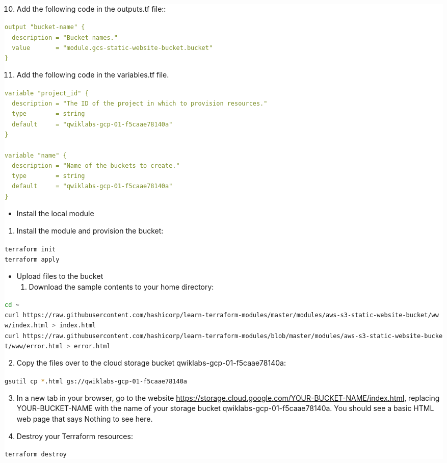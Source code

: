 10.  Add the following code in the outputs.tf file::
```yaml
output "bucket-name" {
  description = "Bucket names."
  value       = "module.gcs-static-website-bucket.bucket"
}
```
11. Add the following code in the variables.tf file.
```yaml
variable "project_id" {
  description = "The ID of the project in which to provision resources."
  type        = string
  default     = "qwiklabs-gcp-01-f5caae78140a"
}

variable "name" {
  description = "Name of the buckets to create."
  type        = string
  default     = "qwiklabs-gcp-01-f5caae78140a"
}
```
- Install the local module
1. Install the module and provision the bucket:
```bash
terraform init
terraform apply
```
- Upload files to the bucket
  1. Download the sample contents to your home directory:
```bash
cd ~
curl https://raw.githubusercontent.com/hashicorp/learn-terraform-modules/master/modules/aws-s3-static-website-bucket/www/index.html > index.html
curl https://raw.githubusercontent.com/hashicorp/learn-terraform-modules/blob/master/modules/aws-s3-static-website-bucket/www/error.html > error.html
```

2. Copy the files over to the cloud storage bucket qwiklabs-gcp-01-f5caae78140a:
```bash
gsutil cp *.html gs://qwiklabs-gcp-01-f5caae78140a
```

3. In a new tab in your browser, go to the website https://storage.cloud.google.com/YOUR-BUCKET-NAME/index.html, replacing YOUR-BUCKET-NAME with the name of your storage bucket qwiklabs-gcp-01-f5caae78140a.
You should see a basic HTML web page that says Nothing to see here.

4. Destroy your Terraform resources:
```bash
terraform destroy
```